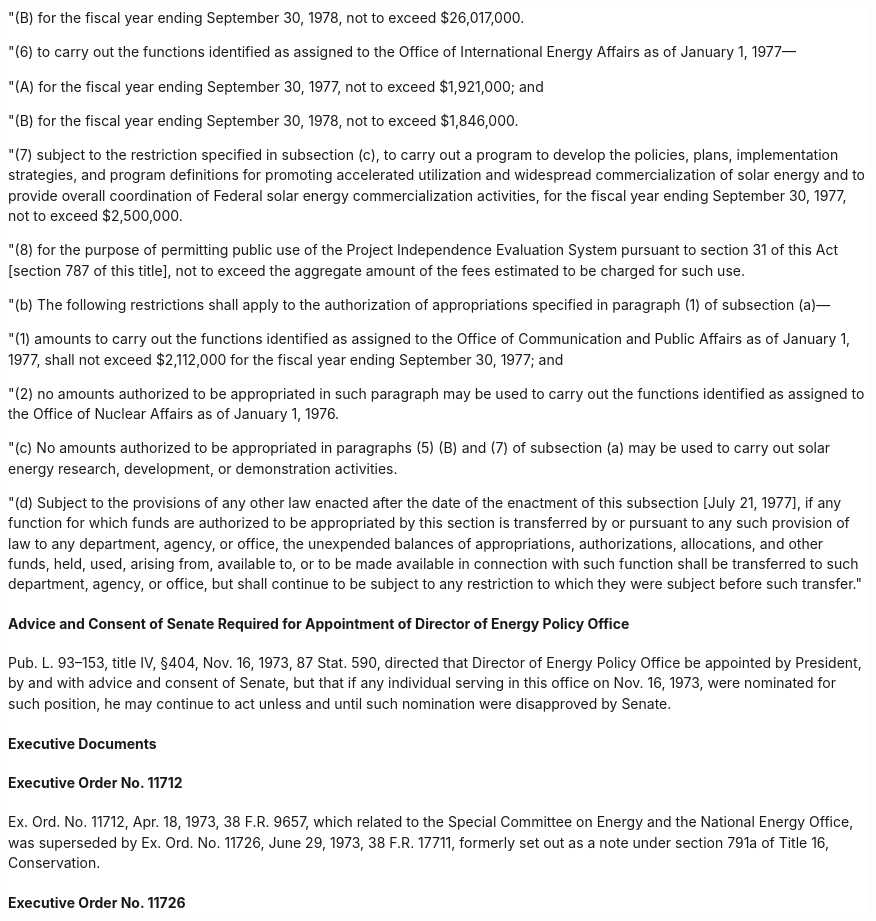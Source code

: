 "(B) for the fiscal year ending September 30, 1978, not to exceed $26,017,000.

"(6) to carry out the functions identified as assigned to the Office of International Energy Affairs as of January 1, 1977—

"(A) for the fiscal year ending September 30, 1977, not to exceed $1,921,000; and

"(B) for the fiscal year ending September 30, 1978, not to exceed $1,846,000.

"(7) subject to the restriction specified in subsection (c), to carry out a program to develop the policies, plans, implementation strategies, and program definitions for promoting accelerated utilization and widespread commercialization of solar energy and to provide overall coordination of Federal solar energy commercialization activities, for the fiscal year ending September 30, 1977, not to exceed $2,500,000.

"(8) for the purpose of permitting public use of the Project Independence Evaluation System pursuant to section 31 of this Act [section 787 of this title], not to exceed the aggregate amount of the fees estimated to be charged for such use.

"(b) The following restrictions shall apply to the authorization of appropriations specified in paragraph (1) of subsection (a)—

"(1) amounts to carry out the functions identified as assigned to the Office of Communication and Public Affairs as of January 1, 1977, shall not exceed $2,112,000 for the fiscal year ending September 30, 1977; and

"(2) no amounts authorized to be appropriated in such paragraph may be used to carry out the functions identified as assigned to the Office of Nuclear Affairs as of January 1, 1976.

"(c) No amounts authorized to be appropriated in paragraphs (5) (B) and (7) of subsection (a) may be used to carry out solar energy research, development, or demonstration activities.

"(d) Subject to the provisions of any other law enacted after the date of the enactment of this subsection [July 21, 1977], if any function for which funds are authorized to be appropriated by this section is transferred by or pursuant to any such provision of law to any department, agency, or office, the unexpended balances of appropriations, authorizations, allocations, and other funds, held, used, arising from, available to, or to be made available in connection with such function shall be transferred to such department, agency, or office, but shall continue to be subject to any restriction to which they were subject before such transfer."

#### Advice and Consent of Senate Required for Appointment of Director of Energy Policy Office ####

Pub. L. 93–153, title IV, §404, Nov. 16, 1973, 87 Stat. 590, directed that Director of Energy Policy Office be appointed by President, by and with advice and consent of Senate, but that if any individual serving in this office on Nov. 16, 1973, were nominated for such position, he may continue to act unless and until such nomination were disapproved by Senate.

#### **Executive Documents** ####

#### Executive Order No. 11712 ####

Ex. Ord. No. 11712, Apr. 18, 1973, 38 F.R. 9657, which related to the Special Committee on Energy and the National Energy Office, was superseded by Ex. Ord. No. 11726, June 29, 1973, 38 F.R. 17711, formerly set out as a note under section 791a of Title 16, Conservation.

#### Executive Order No. 11726 ####
